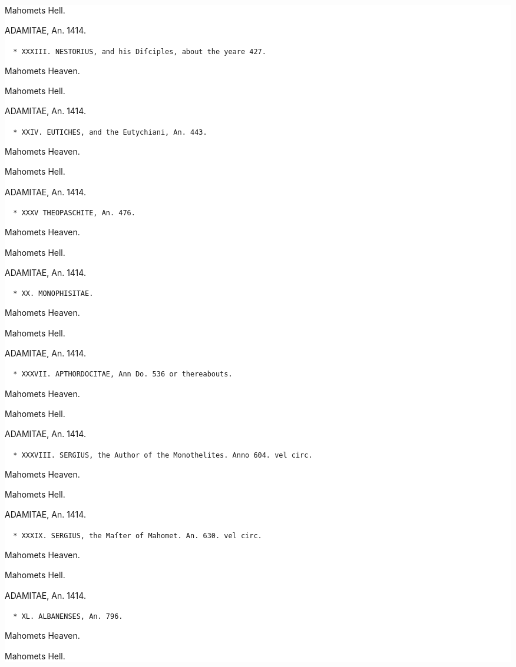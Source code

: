 Mahomets Hell.

ADAMITAE, An. 1414.

      * XXXIII. NESTORIUS, and his Diſciples, about the yeare 427.

Mahomets Heaven.

Mahomets Hell.

ADAMITAE, An. 1414.

      * XXIV. EUTICHES, and the Eutychiani, An. 443.

Mahomets Heaven.

Mahomets Hell.

ADAMITAE, An. 1414.

      * XXXV THEOPASCHITE, An. 476.

Mahomets Heaven.

Mahomets Hell.

ADAMITAE, An. 1414.

      * XX. MONOPHISITAE.

Mahomets Heaven.

Mahomets Hell.

ADAMITAE, An. 1414.

      * XXXVII. APTHORDOCITAE, Ann Do. 536 or thereabouts.

Mahomets Heaven.

Mahomets Hell.

ADAMITAE, An. 1414.

      * XXXVIII. SERGIUS, the Author of the Monothelites. Anno 604. vel circ.

Mahomets Heaven.

Mahomets Hell.

ADAMITAE, An. 1414.

      * XXXIX. SERGIUS, the Maſter of Mahomet. An. 630. vel circ.

Mahomets Heaven.

Mahomets Hell.

ADAMITAE, An. 1414.

      * XL. ALBANENSES, An. 796.

Mahomets Heaven.

Mahomets Hell.
